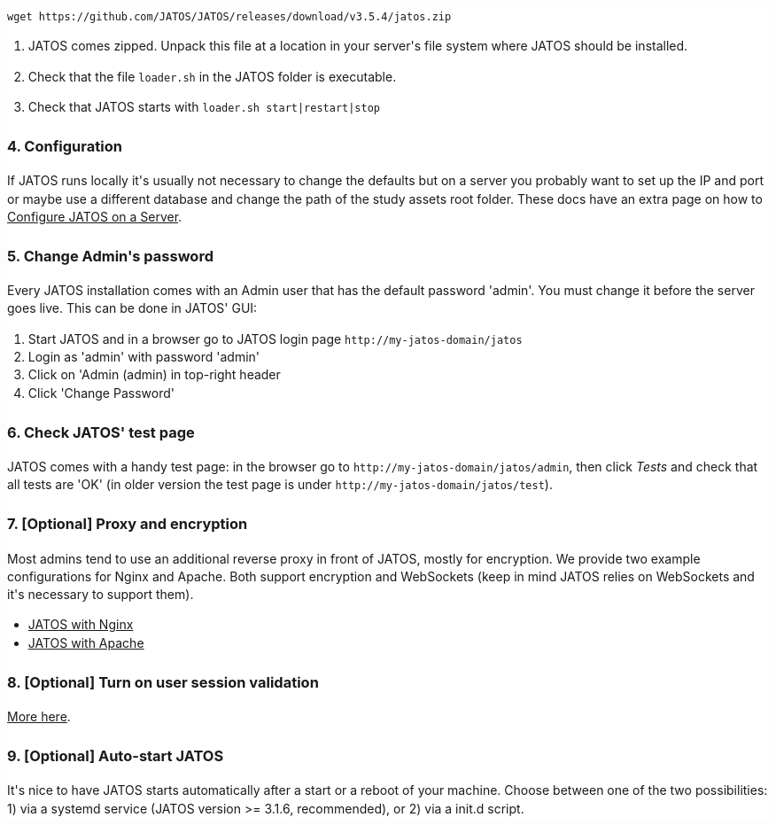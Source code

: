    `wget https://github.com/JATOS/JATOS/releases/download/v3.5.4/jatos.zip`

1. JATOS comes zipped. Unpack this file at a location in your server's file system where JATOS should be installed.

1. Check that the file `loader.sh` in the JATOS folder is executable.

1. Check that JATOS starts with `loader.sh start|restart|stop`


### 4. Configuration

If JATOS runs locally it's usually not necessary to change the defaults but on a server you probably want to set up the IP and port or maybe use a different database and change the path of the study assets root folder. These docs have an extra page on how to [Configure JATOS on a Server](Configure-JATOS-on-a-Server.html).


### 5. Change Admin's password

Every JATOS installation comes with an Admin user that has the default password 'admin'. You must change it before the server goes live. This can be done in JATOS' GUI:

1. Start JATOS and in a browser go to JATOS login page `http://my-jatos-domain/jatos` 
1. Login as 'admin' with password 'admin'
1. Click on 'Admin (admin) in top-right header
1. Click 'Change Password'


### 6. Check JATOS' test page

JATOS comes with a handy test page: in the browser go to `http://my-jatos-domain/jatos/admin`, then click _Tests_ and check that all tests are 'OK' (in older version the test page is under `http://my-jatos-domain/jatos/test`).


### 7. [Optional] Proxy and encryption

Most admins tend to use an additional reverse proxy in front of JATOS, mostly for encryption. We provide two example configurations for Nginx and Apache. Both support encryption and WebSockets (keep in mind JATOS relies on WebSockets and it's necessary to support them).

* [JATOS with Nginx](JATOS-with-Nginx.html)
* [JATOS with Apache](JATOS-with-Apache.html)


### 8. [Optional] Turn on user session validation

[More here](Configure-JATOS-on-a-Server.html#user-session-configuration).


### 9. [Optional] Auto-start JATOS

It's nice to have JATOS starts automatically after a start or a reboot of your machine. Choose between one of the two possibilities: 1) via a systemd service (JATOS version >= 3.1.6, recommended), or 2) via a init.d script.

